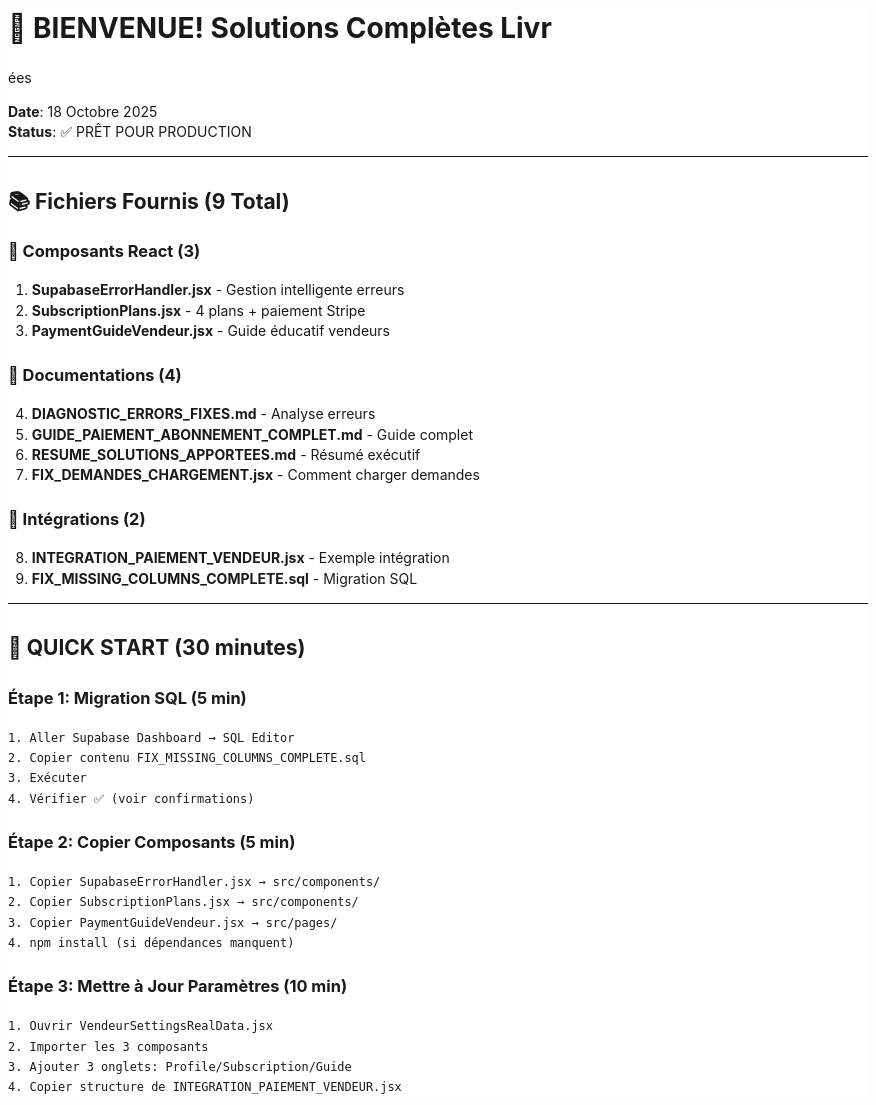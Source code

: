 # 🎉 BIENVENUE! Solutions Complètes Livr

ées

**Date**: 18 Octobre 2025  
**Status**: ✅ PRÊT POUR PRODUCTION

---

## 📚 Fichiers Fournis (9 Total)

### 🔧 Composants React (3)
1. **SupabaseErrorHandler.jsx** - Gestion intelligente erreurs
2. **SubscriptionPlans.jsx** - 4 plans + paiement Stripe
3. **PaymentGuideVendeur.jsx** - Guide éducatif vendeurs

### 📄 Documentations (4)
4. **DIAGNOSTIC_ERRORS_FIXES.md** - Analyse erreurs
5. **GUIDE_PAIEMENT_ABONNEMENT_COMPLET.md** - Guide complet
6. **RESUME_SOLUTIONS_APPORTEES.md** - Résumé exécutif
7. **FIX_DEMANDES_CHARGEMENT.jsx** - Comment charger demandes

### 🔧 Intégrations (2)
8. **INTEGRATION_PAIEMENT_VENDEUR.jsx** - Exemple intégration
9. **FIX_MISSING_COLUMNS_COMPLETE.sql** - Migration SQL

---

## 🚀 QUICK START (30 minutes)

### Étape 1: Migration SQL (5 min)
```
1. Aller Supabase Dashboard → SQL Editor
2. Copier contenu FIX_MISSING_COLUMNS_COMPLETE.sql
3. Exécuter
4. Vérifier ✅ (voir confirmations)
```

### Étape 2: Copier Composants (5 min)
```
1. Copier SupabaseErrorHandler.jsx → src/components/
2. Copier SubscriptionPlans.jsx → src/components/
3. Copier PaymentGuideVendeur.jsx → src/pages/
4. npm install (si dépendances manquent)
```

### Étape 3: Mettre à Jour Paramètres (10 min)
```
1. Ouvrir VendeurSettingsRealData.jsx
2. Importer les 3 composants
3. Ajouter 3 onglets: Profile/Subscription/Guide
4. Copier structure de INTEGRATION_PAIEMENT_VENDEUR.jsx
```
